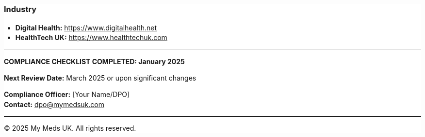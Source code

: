 ### Industry
- **Digital Health:** https://www.digitalhealth.net
- **HealthTech UK:** https://www.healthtechuk.com

---

**COMPLIANCE CHECKLIST COMPLETED: January 2025**

**Next Review Date:** March 2025 or upon significant changes

**Compliance Officer:** [Your Name/DPO]  
**Contact:** dpo@mymedsuk.com

---

© 2025 My Meds UK. All rights reserved.

